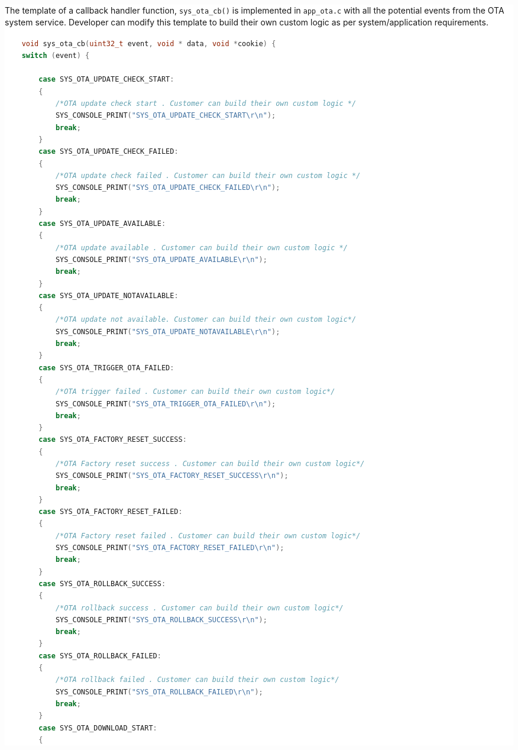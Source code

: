 The template of a callback handler function, `sys_ota_cb()` is implemented in `app_ota.c` with all the potential events from the OTA system service. Developer can modify this template to build their own custom logic as per system/application requirements.

```c
    void sys_ota_cb(uint32_t event, void * data, void *cookie) {
    switch (event) {
        
        case SYS_OTA_UPDATE_CHECK_START:
        {
            /*OTA update check start . Customer can build their own custom logic */
            SYS_CONSOLE_PRINT("SYS_OTA_UPDATE_CHECK_START\r\n");
            break;
        }
        case SYS_OTA_UPDATE_CHECK_FAILED:
        {
            /*OTA update check failed . Customer can build their own custom logic */
            SYS_CONSOLE_PRINT("SYS_OTA_UPDATE_CHECK_FAILED\r\n");
            break;
        }
        case SYS_OTA_UPDATE_AVAILABLE:
        {
            /*OTA update available . Customer can build their own custom logic */
            SYS_CONSOLE_PRINT("SYS_OTA_UPDATE_AVAILABLE\r\n");
            break;
        }
        case SYS_OTA_UPDATE_NOTAVAILABLE:
        {
            /*OTA update not available. Customer can build their own custom logic*/
            SYS_CONSOLE_PRINT("SYS_OTA_UPDATE_NOTAVAILABLE\r\n");
            break;
        }
        case SYS_OTA_TRIGGER_OTA_FAILED:
        {
            /*OTA trigger failed . Customer can build their own custom logic*/
            SYS_CONSOLE_PRINT("SYS_OTA_TRIGGER_OTA_FAILED\r\n");
            break;
        }
        case SYS_OTA_FACTORY_RESET_SUCCESS:
        {
            /*OTA Factory reset success . Customer can build their own custom logic*/
            SYS_CONSOLE_PRINT("SYS_OTA_FACTORY_RESET_SUCCESS\r\n");
            break;
        }
        case SYS_OTA_FACTORY_RESET_FAILED:
        {
            /*OTA Factory reset failed . Customer can build their own custom logic*/
            SYS_CONSOLE_PRINT("SYS_OTA_FACTORY_RESET_FAILED\r\n");
            break;
        }
        case SYS_OTA_ROLLBACK_SUCCESS:
        {
            /*OTA rollback success . Customer can build their own custom logic*/
            SYS_CONSOLE_PRINT("SYS_OTA_ROLLBACK_SUCCESS\r\n");
            break;
        }
        case SYS_OTA_ROLLBACK_FAILED:
        {
            /*OTA rollback failed . Customer can build their own custom logic*/
            SYS_CONSOLE_PRINT("SYS_OTA_ROLLBACK_FAILED\r\n");
            break;
        }
        case SYS_OTA_DOWNLOAD_START:
        {
```